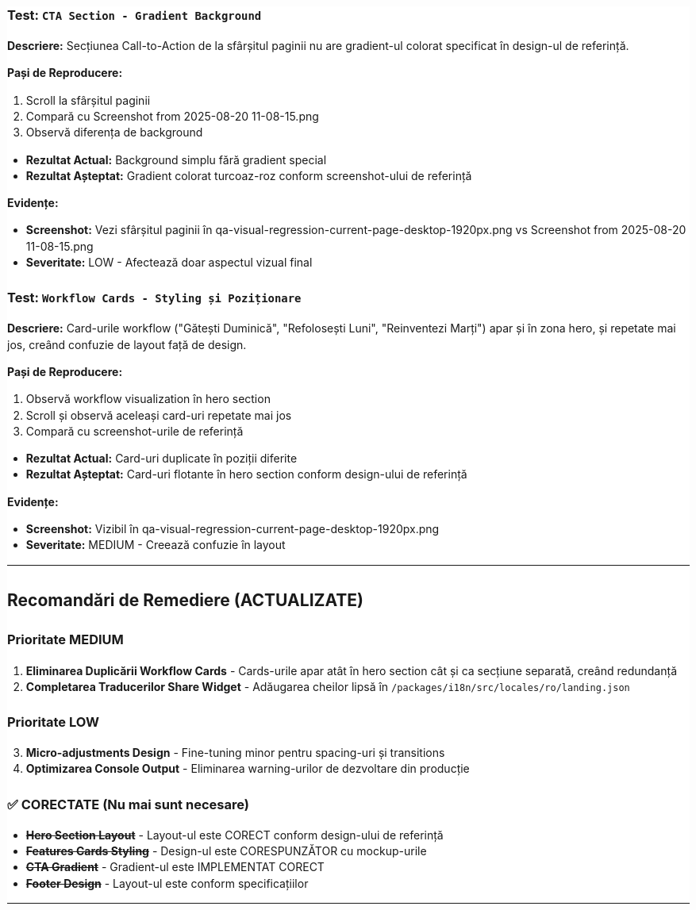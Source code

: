 ### Test: `CTA Section - Gradient Background`

**Descriere:**
Secțiunea Call-to-Action de la sfârșitul paginii nu are gradient-ul colorat specificat în design-ul de referință.

**Pași de Reproducere:**
1. Scroll la sfârșitul paginii
2. Compară cu Screenshot from 2025-08-20 11-08-15.png
3. Observă diferența de background

- **Rezultat Actual:** Background simplu fără gradient special
- **Rezultat Așteptat:** Gradient colorat turcoaz-roz conform screenshot-ului de referință

**Evidențe:**
- **Screenshot:** Vezi sfârșitul paginii în qa-visual-regression-current-page-desktop-1920px.png vs Screenshot from 2025-08-20 11-08-15.png
- **Severitate:** LOW - Afectează doar aspectul vizual final

### Test: `Workflow Cards - Styling și Poziționare`

**Descriere:**
Card-urile workflow ("Gătești Duminică", "Refolosești Luni", "Reinventezi Marți") apar și în zona hero, și repetate mai jos, creând confuzie de layout față de design.

**Pași de Reproducere:**
1. Observă workflow visualization în hero section
2. Scroll și observă aceleași card-uri repetate mai jos
3. Compară cu screenshot-urile de referință

- **Rezultat Actual:** Card-uri duplicate în poziții diferite
- **Rezultat Așteptat:** Card-uri flotante în hero section conform design-ului de referință

**Evidențe:**
- **Screenshot:** Vizibil în qa-visual-regression-current-page-desktop-1920px.png
- **Severitate:** MEDIUM - Creează confuzie în layout

---

## Recomandări de Remediere (ACTUALIZATE)

### Prioritate MEDIUM
1. **Eliminarea Duplicării Workflow Cards** - Cards-urile apar atât în hero section cât și ca secțiune separată, creând redundanță
2. **Completarea Traducerilor Share Widget** - Adăugarea cheilor lipsă în `/packages/i18n/src/locales/ro/landing.json`

### Prioritate LOW
3. **Micro-adjustments Design** - Fine-tuning minor pentru spacing-uri și transitions
4. **Optimizarea Console Output** - Eliminarea warning-urilor de dezvoltare din producție

### ✅ CORECTATE (Nu mai sunt necesare)
- ~~**Hero Section Layout**~~ - Layout-ul este CORECT conform design-ului de referință
- ~~**Features Cards Styling**~~ - Design-ul este CORESPUNZĂTOR cu mockup-urile
- ~~**CTA Gradient**~~ - Gradient-ul este IMPLEMENTAT CORECT
- ~~**Footer Design**~~ - Layout-ul este conform specificațiilor

---
